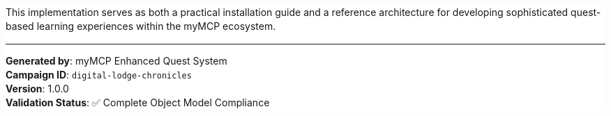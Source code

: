 This implementation serves as both a practical installation guide and a reference architecture for developing sophisticated quest-based learning experiences within the myMCP ecosystem.

---

**Generated by**: myMCP Enhanced Quest System  
**Campaign ID**: `digital-lodge-chronicles`  
**Version**: 1.0.0  
**Validation Status**: ✅ Complete Object Model Compliance